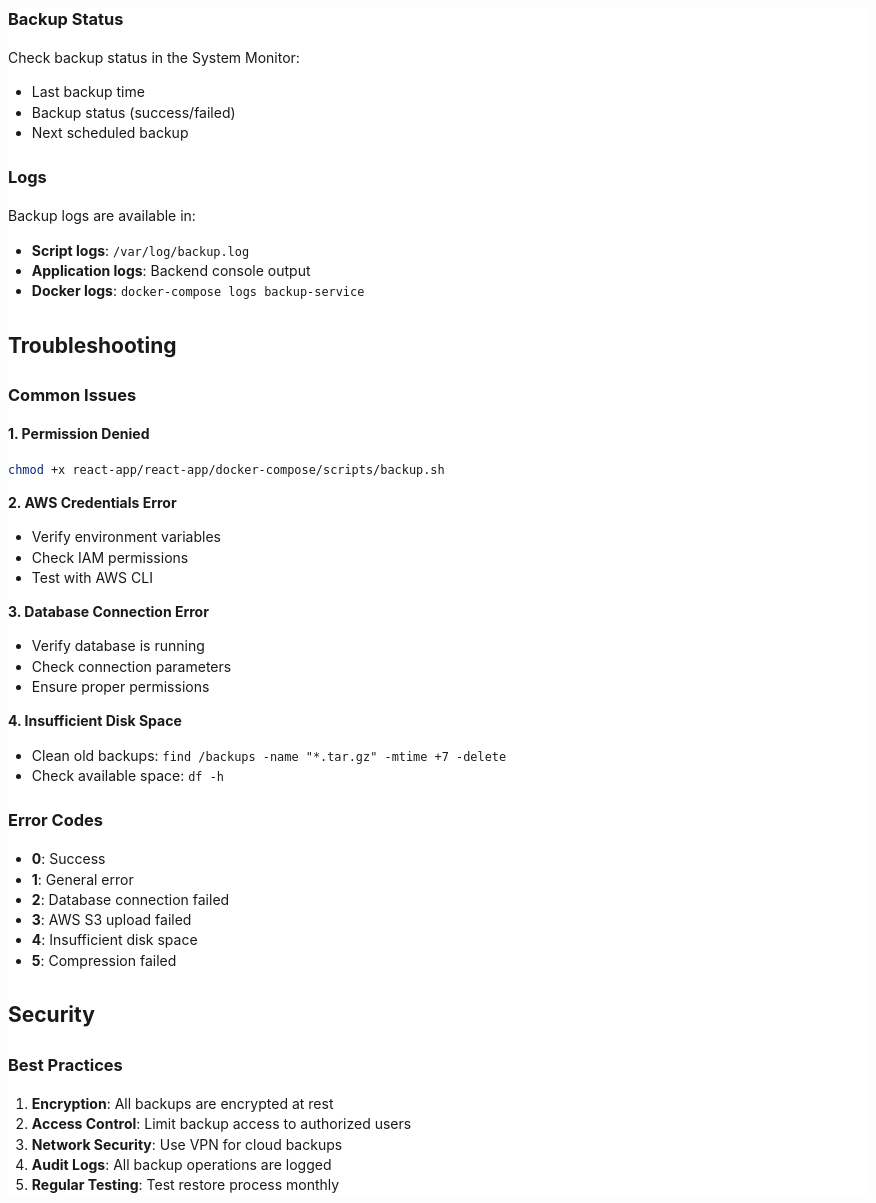 ### Backup Status

Check backup status in the System Monitor:
- Last backup time
- Backup status (success/failed)
- Next scheduled backup

### Logs

Backup logs are available in:
- **Script logs**: `/var/log/backup.log`
- **Application logs**: Backend console output
- **Docker logs**: `docker-compose logs backup-service`

## Troubleshooting

### Common Issues

**1. Permission Denied**
```bash
chmod +x react-app/react-app/docker-compose/scripts/backup.sh
```

**2. AWS Credentials Error**
- Verify environment variables
- Check IAM permissions
- Test with AWS CLI

**3. Database Connection Error**
- Verify database is running
- Check connection parameters
- Ensure proper permissions

**4. Insufficient Disk Space**
- Clean old backups: `find /backups -name "*.tar.gz" -mtime +7 -delete`
- Check available space: `df -h`

### Error Codes

- **0**: Success
- **1**: General error
- **2**: Database connection failed
- **3**: AWS S3 upload failed
- **4**: Insufficient disk space
- **5**: Compression failed

## Security

### Best Practices

1. **Encryption**: All backups are encrypted at rest
2. **Access Control**: Limit backup access to authorized users
3. **Network Security**: Use VPN for cloud backups
4. **Audit Logs**: All backup operations are logged
5. **Regular Testing**: Test restore process monthly
